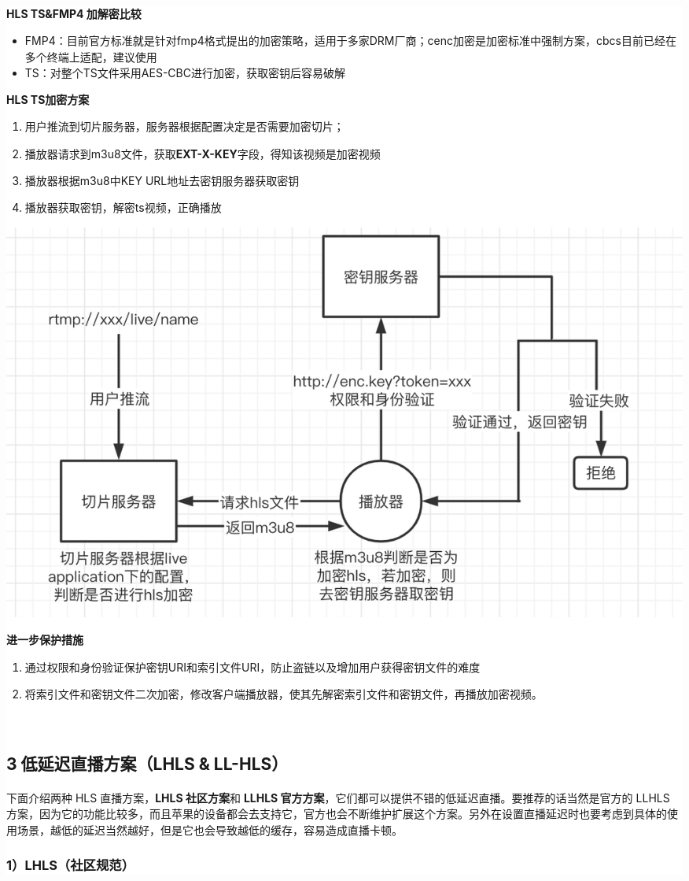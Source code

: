 **HLS TS&FMP4 加解密比较**

* FMP4：目前官方标准就是针对fmp4格式提出的加密策略，适用于多家DRM厂商；cenc加密是加密标准中强制方案，cbcs目前已经在多个终端上适配，建议使用
* TS：对整个TS文件采用AES-CBC进行加密，获取密钥后容易破解

**HLS TS加密方案**

1) 用户推流到切片服务器，服务器根据配置决定是否需要加密切片；

2) 播放器请求到m3u8文件，获取**EXT-X-KEY**字段，得知该视频是加密视频

3) 播放器根据m3u8中KEY URL地址去密钥服务器获取密钥

4) 播放器获取密钥，解密ts视频，正确播放

<div align="center"><img src="imgs/hls-drm-arc.png" alt="img" style="zoom:100%;" /></div>

**进一步保护措施**

1) 通过权限和身份验证保护密钥URI和索引文件URI，防止盗链以及增加用户获得密钥文件的难度

2) 将索引文件和密钥文件二次加密，修改客户端播放器，使其先解密索引文件和密钥文件，再播放加密视频。

​    

## 3 低延迟直播方案（LHLS & LL-HLS）

下面介绍两种 HLS 直播方案，**LHLS 社区方案**和 **LLHLS 官方方案**，它们都可以提供不错的低延迟直播。要推荐的话当然是官方的 LLHLS 方案，因为它的功能比较多，而且苹果的设备都会去支持它，官方也会不断维护扩展这个方案。另外在设置直播延迟时也要考虑到具体的使用场景，越低的延迟当然越好，但是它也会导致越低的缓存，容易造成直播卡顿。

### 1）LHLS（社区规范）
